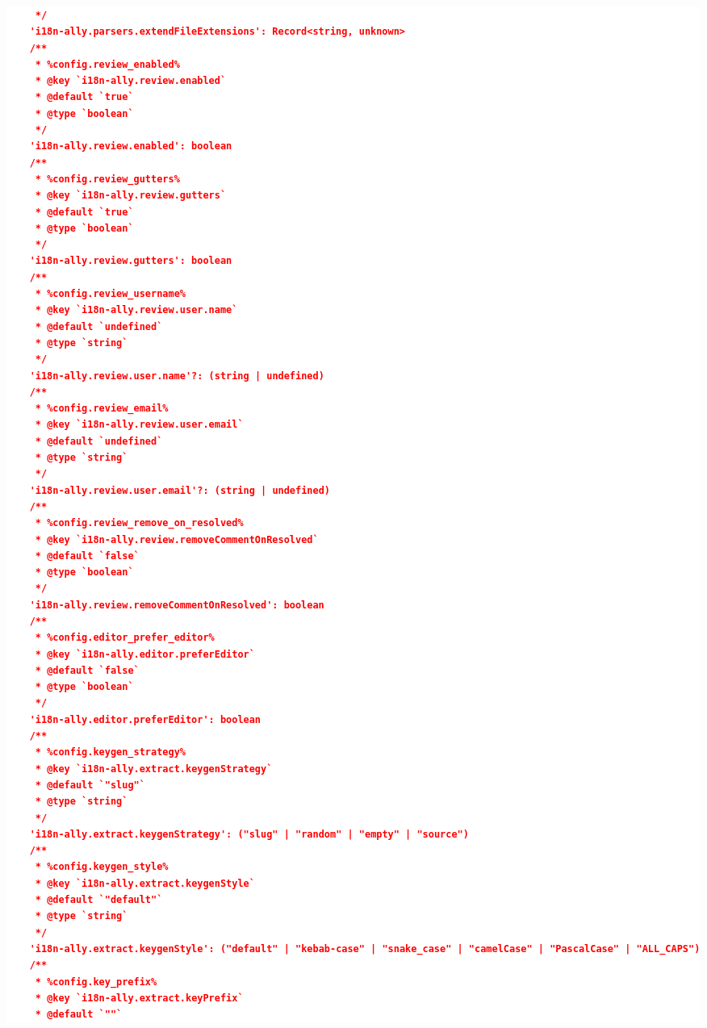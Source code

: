 ```json
     */
    'i18n-ally.parsers.extendFileExtensions': Record<string, unknown>
    /**
     * %config.review_enabled%
     * @key `i18n-ally.review.enabled`
     * @default `true`
     * @type `boolean`
     */
    'i18n-ally.review.enabled': boolean
    /**
     * %config.review_gutters%
     * @key `i18n-ally.review.gutters`
     * @default `true`
     * @type `boolean`
     */
    'i18n-ally.review.gutters': boolean
    /**
     * %config.review_username%
     * @key `i18n-ally.review.user.name`
     * @default `undefined`
     * @type `string`
     */
    'i18n-ally.review.user.name'?: (string | undefined)
    /**
     * %config.review_email%
     * @key `i18n-ally.review.user.email`
     * @default `undefined`
     * @type `string`
     */
    'i18n-ally.review.user.email'?: (string | undefined)
    /**
     * %config.review_remove_on_resolved%
     * @key `i18n-ally.review.removeCommentOnResolved`
     * @default `false`
     * @type `boolean`
     */
    'i18n-ally.review.removeCommentOnResolved': boolean
    /**
     * %config.editor_prefer_editor%
     * @key `i18n-ally.editor.preferEditor`
     * @default `false`
     * @type `boolean`
     */
    'i18n-ally.editor.preferEditor': boolean
    /**
     * %config.keygen_strategy%
     * @key `i18n-ally.extract.keygenStrategy`
     * @default `"slug"`
     * @type `string`
     */
    'i18n-ally.extract.keygenStrategy': ("slug" | "random" | "empty" | "source")
    /**
     * %config.keygen_style%
     * @key `i18n-ally.extract.keygenStyle`
     * @default `"default"`
     * @type `string`
     */
    'i18n-ally.extract.keygenStyle': ("default" | "kebab-case" | "snake_case" | "camelCase" | "PascalCase" | "ALL_CAPS")
    /**
     * %config.key_prefix%
     * @key `i18n-ally.extract.keyPrefix`
     * @default `""`
```